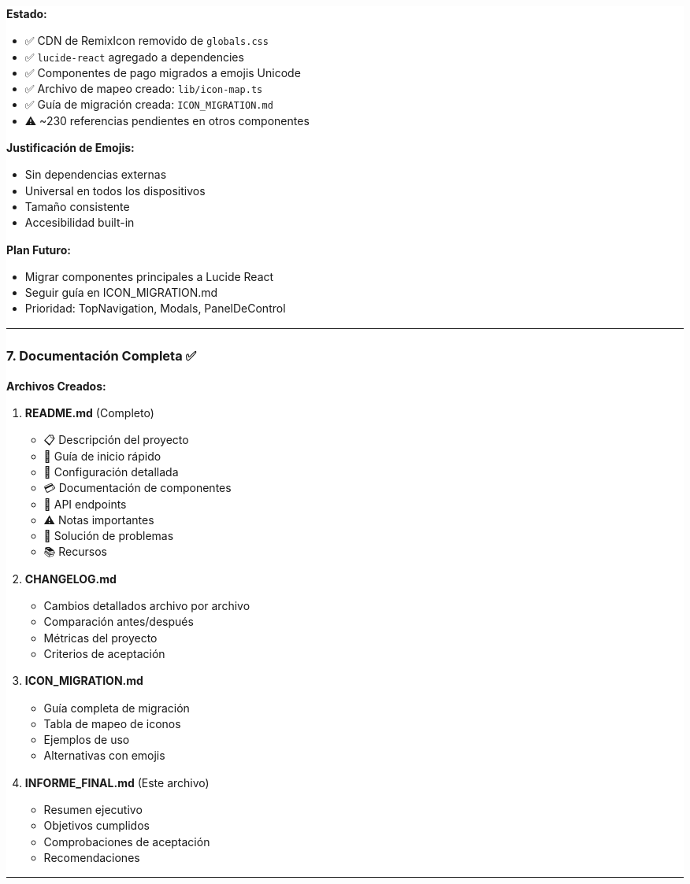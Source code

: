 **Estado:**
- ✅ CDN de RemixIcon removido de `globals.css`
- ✅ `lucide-react` agregado a dependencies
- ✅ Componentes de pago migrados a emojis Unicode
- ✅ Archivo de mapeo creado: `lib/icon-map.ts`
- ✅ Guía de migración creada: `ICON_MIGRATION.md`
- ⚠️ ~230 referencias pendientes en otros componentes

**Justificación de Emojis:**
- Sin dependencias externas
- Universal en todos los dispositivos
- Tamaño consistente
- Accesibilidad built-in

**Plan Futuro:**
- Migrar componentes principales a Lucide React
- Seguir guía en ICON_MIGRATION.md
- Prioridad: TopNavigation, Modals, PanelDeControl

---

### 7. Documentación Completa ✅

**Archivos Creados:**

1. **README.md** (Completo)
   - 📋 Descripción del proyecto
   - 🚀 Guía de inicio rápido
   - 🔧 Configuración detallada
   - 💳 Documentación de componentes
   - 🔌 API endpoints
   - ⚠️ Notas importantes
   - 🐛 Solución de problemas
   - 📚 Recursos

2. **CHANGELOG.md**
   - Cambios detallados archivo por archivo
   - Comparación antes/después
   - Métricas del proyecto
   - Criterios de aceptación

3. **ICON_MIGRATION.md**
   - Guía completa de migración
   - Tabla de mapeo de iconos
   - Ejemplos de uso
   - Alternativas con emojis

4. **INFORME_FINAL.md** (Este archivo)
   - Resumen ejecutivo
   - Objetivos cumplidos
   - Comprobaciones de aceptación
   - Recomendaciones

---
